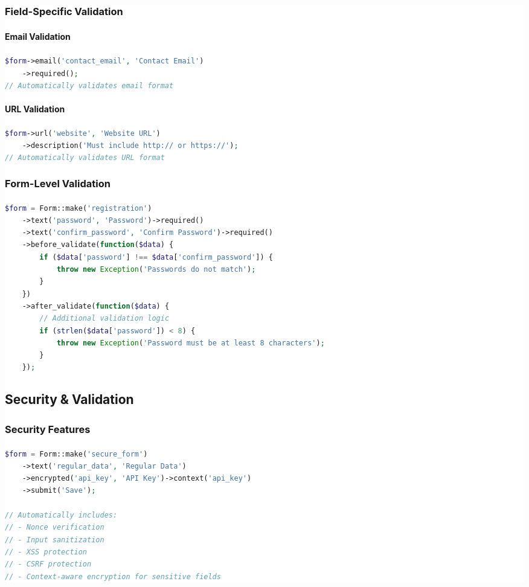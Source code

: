 ### Field-Specific Validation

#### Email Validation
```php
$form->email('contact_email', 'Contact Email')
    ->required();
// Automatically validates email format
```

#### URL Validation
```php
$form->url('website', 'Website URL')
    ->description('Must include http:// or https://');
// Automatically validates URL format
```

### Form-Level Validation

```php
$form = Form::make('registration')
    ->text('password', 'Password')->required()
    ->text('confirm_password', 'Confirm Password')->required()
    ->before_validate(function($data) {
        if ($data['password'] !== $data['confirm_password']) {
            throw new Exception('Passwords do not match');
        }
    })
    ->after_validate(function($data) {
        // Additional validation logic
        if (strlen($data['password']) < 8) {
            throw new Exception('Password must be at least 8 characters');
        }
    });
```

## Security & Validation

### Security Features

```php
$form = Form::make('secure_form')
    ->text('regular_data', 'Regular Data')
    ->encrypted('api_key', 'API Key')->context('api_key')
    ->submit('Save');

// Automatically includes:
// - Nonce verification
// - Input sanitization
// - XSS protection
// - CSRF protection
// - Context-aware encryption for sensitive fields
```
